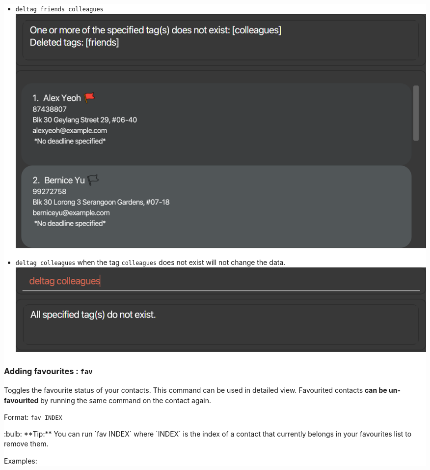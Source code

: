   * `deltag friends colleagues`
  ![result for deltag friends colleagues, colleagues not exist](images/del-tag/deltag-friends-colleagues-not-exist.png)

* `deltag colleagues` when the tag `colleagues` does not exist will not change the data.
![result for deltag colleagues](images/del-tag/deltag-colleagues-not-exist.png)

### Adding favourites : `fav`

Toggles the favourite status of your contacts. This command can be used in detailed view.
Favourited contacts **can be un-favourited** by running the same command on the contact again.

Format: `fav INDEX`

<div markdown="span" class="alert alert-primary">:bulb: **Tip:**
You can run `fav INDEX` where `INDEX` is the index of a contact that currently belongs in your favourites list to remove them.
</div>

Examples:
